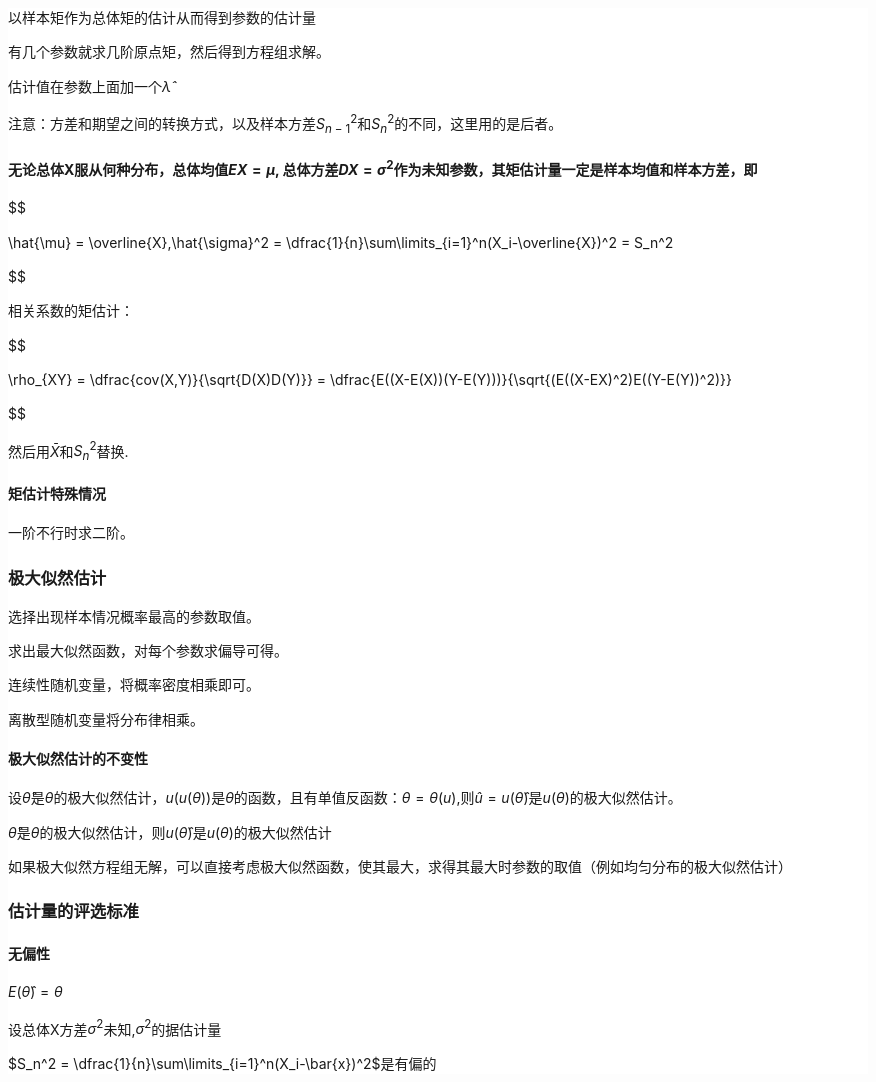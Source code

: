 以样本矩作为总体矩的估计从而得到参数的估计量

有几个参数就求几阶原点矩，然后得到方程组求解。

估计值在参数上面加一个$\hat{\lambda}$

注意：方差和期望之间的转换方式，以及样本方差$S_{n-1}^2$和$S_n^2$的不同，这里用的是后者。

####  无论总体X服从何种分布，总体均值$EX=μ$, 总体方差$DX=σ^2$作为未知参数，其矩估计量一定是样本均值和样本方差，即

$$

\hat{\mu} = \overline{X},\hat{\sigma}^2 = \dfrac{1}{n}\sum\limits_{i=1}^n(X_i-\overline{X})^2 = S_n^2

$$

相关系数的矩估计：

$$

\rho_{XY} = \dfrac{cov(X,Y)}{\sqrt{D(X)D(Y)}} = \dfrac{E((X-E(X))(Y-E(Y)))}{\sqrt{(E((X-EX)^2)E((Y-E(Y))^2)}}

$$

然后用$\bar{X}$和$S_n^2$替换.

####  矩估计特殊情况

一阶不行时求二阶。

###  极大似然估计

选择出现样本情况概率最高的参数取值。

求出最大似然函数，对每个参数求偏导可得。

连续性随机变量，将概率密度相乘即可。

离散型随机变量将分布律相乘。

####  极大似然估计的不变性

设$\hat{\theta}$是$\theta$的极大似然估计，$u(u(\theta))$是$\theta$的函数，且有单值反函数：$\theta = \theta(u)$,则$\hat{u}=u(\hat{\theta})$是$u(\theta)$的极大似然估计。

$\hat{\theta}$是$\theta$的极大似然估计，则$u(\hat{\theta})$是$u(\theta)$的极大似然估计

如果极大似然方程组无解，可以直接考虑极大似然函数，使其最大，求得其最大时参数的取值（例如均匀分布的极大似然估计）

###  估计量的评选标准

####  无偏性

$E(\hat{\theta}) = \theta$

设总体X方差$\sigma^2$未知,$\sigma^2$的据估计量

$S_n^2 = \dfrac{1}{n}\sum\limits_{i=1}^n(X_i-\bar{x})^2$是有偏的

